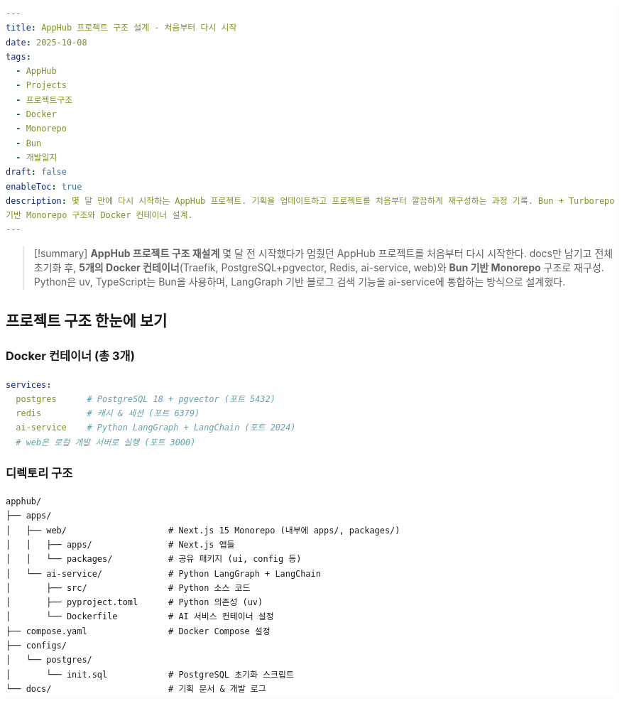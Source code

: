 ```yaml
---
title: AppHub 프로젝트 구조 설계 - 처음부터 다시 시작
date: 2025-10-08
tags:
  - AppHub
  - Projects
  - 프로젝트구조
  - Docker
  - Monorepo
  - Bun
  - 개발일지
draft: false
enableToc: true
description: 몇 달 만에 다시 시작하는 AppHub 프로젝트. 기획을 업데이트하고 프로젝트를 처음부터 깔끔하게 재구성하는 과정 기록. Bun + Turborepo 기반 Monorepo 구조와 Docker 컨테이너 설계.
---
```


> [!summary] **AppHub 프로젝트 구조 재설계**
> 몇 달 전 시작했다가 멈췄던 AppHub 프로젝트를 처음부터 다시 시작한다. docs만 남기고 전체 초기화 후, **5개의 Docker 컨테이너**(Traefik, PostgreSQL+pgvector, Redis, ai-service, web)와 **Bun 기반 Monorepo** 구조로 재구성. Python은 uv, TypeScript는 Bun을 사용하며, LangGraph 기반 블로그 검색 기능을 ai-service에 통합하는 방식으로 설계했다.

## 프로젝트 구조 한눈에 보기

### Docker 컨테이너 (총 3개)
```yaml
services:
  postgres      # PostgreSQL 18 + pgvector (포트 5432)
  redis         # 캐시 & 세션 (포트 6379)
  ai-service    # Python LangGraph + LangChain (포트 2024)
  # web은 로컬 개발 서버로 실행 (포트 3000)
```

### 디렉토리 구조
```
apphub/
├── apps/
│   ├── web/                    # Next.js 15 Monorepo (내부에 apps/, packages/)
│   │   ├── apps/               # Next.js 앱들
│   │   └── packages/           # 공유 패키지 (ui, config 등)
│   └── ai-service/             # Python LangGraph + LangChain
│       ├── src/                # Python 소스 코드
│       ├── pyproject.toml      # Python 의존성 (uv)
│       └── Dockerfile          # AI 서비스 컨테이너 설정
├── compose.yaml                # Docker Compose 설정
├── configs/
│   └── postgres/
│       └── init.sql            # PostgreSQL 초기화 스크립트
└── docs/                       # 기획 문서 & 개발 로그
```
